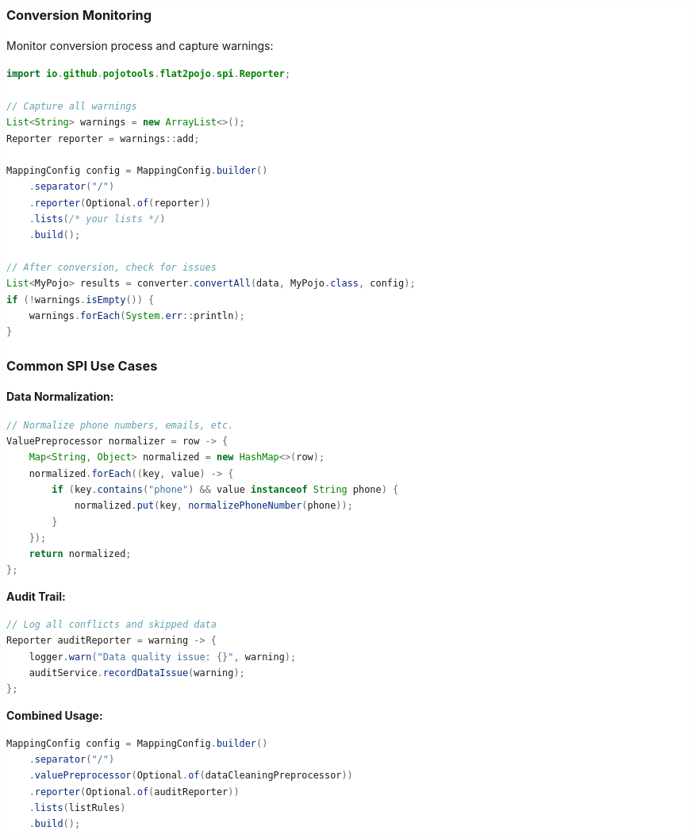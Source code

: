 ### Conversion Monitoring

Monitor conversion process and capture warnings:

```java
import io.github.pojotools.flat2pojo.spi.Reporter;

// Capture all warnings
List<String> warnings = new ArrayList<>();
Reporter reporter = warnings::add;

MappingConfig config = MappingConfig.builder()
    .separator("/")
    .reporter(Optional.of(reporter))
    .lists(/* your lists */)
    .build();

// After conversion, check for issues
List<MyPojo> results = converter.convertAll(data, MyPojo.class, config);
if (!warnings.isEmpty()) {
    warnings.forEach(System.err::println);
}
```

### Common SPI Use Cases

**Data Normalization:**
```java
// Normalize phone numbers, emails, etc.
ValuePreprocessor normalizer = row -> {
    Map<String, Object> normalized = new HashMap<>(row);
    normalized.forEach((key, value) -> {
        if (key.contains("phone") && value instanceof String phone) {
            normalized.put(key, normalizePhoneNumber(phone));
        }
    });
    return normalized;
};
```

**Audit Trail:**
```java
// Log all conflicts and skipped data
Reporter auditReporter = warning -> {
    logger.warn("Data quality issue: {}", warning);
    auditService.recordDataIssue(warning);
};
```

**Combined Usage:**
```java
MappingConfig config = MappingConfig.builder()
    .separator("/")
    .valuePreprocessor(Optional.of(dataCleaningPreprocessor))
    .reporter(Optional.of(auditReporter))
    .lists(listRules)
    .build();
```
